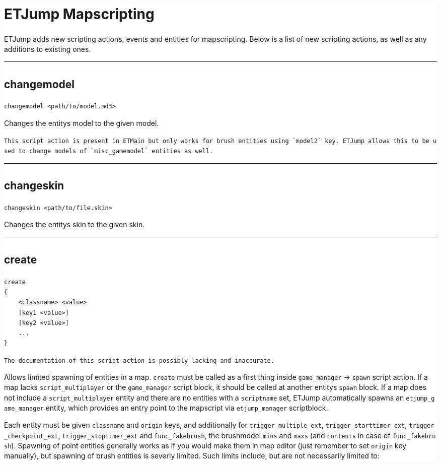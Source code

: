 # ETJump Mapscripting

ETJump adds new scripting actions, events and entities for mapscripting. Below is a list of new scripting actions, as well as any additions to existing ones.

---

## changemodel
`changemodel <path/to/model.md3>`

Changes the entitys model to the given model.

```{tip}
This script action is present in ETMain but only works for brush entities using `model2` key. ETJump allows this to be used to change models of `misc_gamemodel` entities as well.
```

---

## changeskin
`changeskin <path/to/file.skin>`

Changes the entitys skin to the given skin.

---

## create

```
create
{
    <classname> <value>
    [key1 <value>]
    [key2 <value>]
    ...
}
```

```{note}
The documentation of this script action is possibly lacking and inaccurate.
```

Allows limited spawning of entities in a map. `create` must be called as a first thing inside `game_manager` -> `spawn` script action. If a map lacks `script_multiplayer` or the `game_manager` script block, it should be called at another entitys `spawn` block. If a map does not include a `script_multiplayer` entity and there are no entities with a `scriptname` set, ETJump automatically spawns an `etjump_game_manager` entity, which provides an entry point to the mapscript via `etjump_manager` scriptblock.

Each entity must be given `classname` and `origin` keys, and additionally for `trigger_multiple_ext`, `trigger_starttimer_ext`, `trigger_checkpoint_ext`, `trigger_stoptimer_ext` and `func_fakebrush`, the brushmodel `mins` and `maxs` (and `contents` in case of `func_fakebrush`). Spawning of point entities generally works as if you would make them in map editor (just remember to set `origin` key manually), but spawning of brush entities is severly limited. Such limits include, but are not necessarily limited to:
